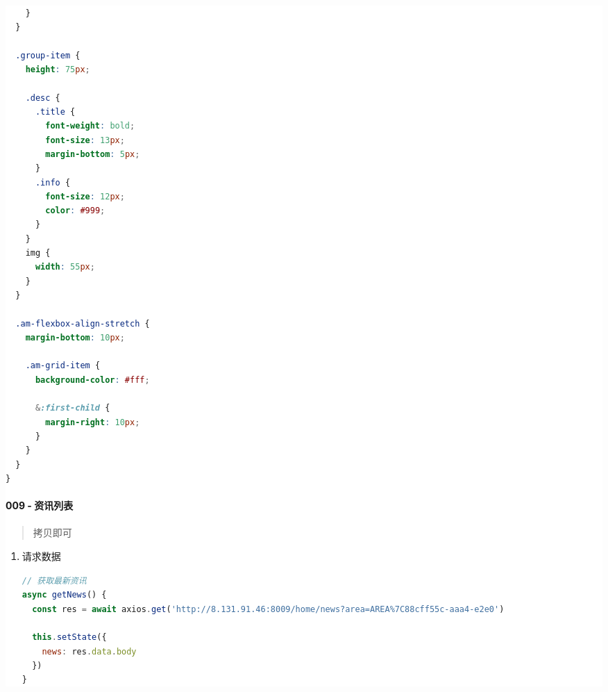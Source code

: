 ```css
    }
  }

  .group-item {
    height: 75px;

    .desc {
      .title {
        font-weight: bold;
        font-size: 13px;
        margin-bottom: 5px;
      }
      .info {
        font-size: 12px;
        color: #999;
      }
    }
    img {
      width: 55px;
    }
  }

  .am-flexbox-align-stretch {
    margin-bottom: 10px;

    .am-grid-item {
      background-color: #fff;

      &:first-child {
        margin-right: 10px;
      }
    }
  }
}
```



####  009 - 资讯列表

> 拷贝即可



1. 请求数据

   ```js
   // 获取最新资讯
   async getNews() {
     const res = await axios.get('http://8.131.91.46:8009/home/news?area=AREA%7C88cff55c-aaa4-e2e0')
   
     this.setState({
       news: res.data.body
     })
   }
   ```
